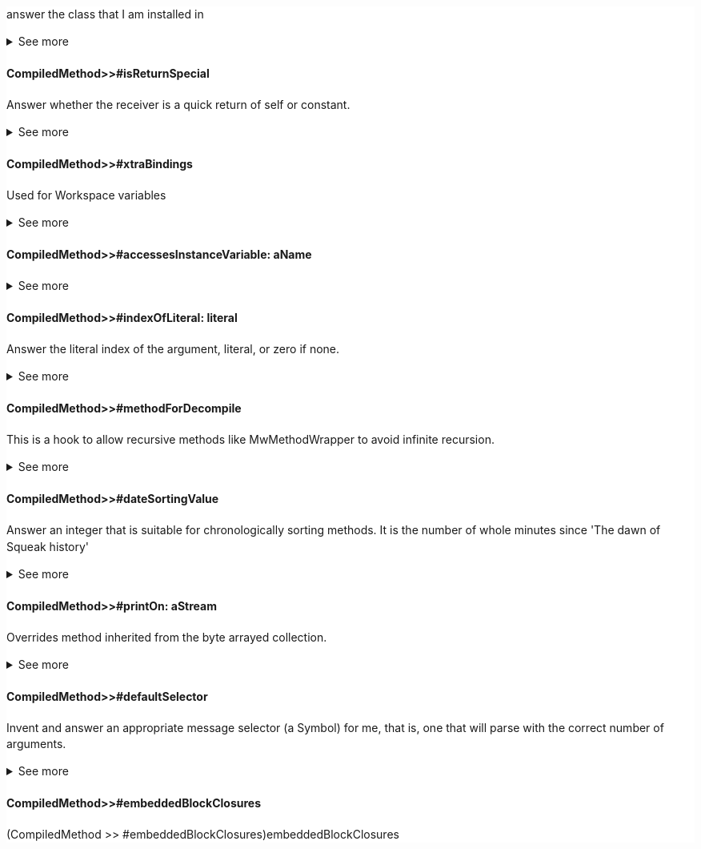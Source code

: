 answer the class that I am installed in


<details><summary>See more</summary></details>

#### CompiledMethod>>#isReturnSpecial

Answer whether the receiver is a quick return of self or constant.


<details><summary>See more</summary></details>

#### CompiledMethod>>#xtraBindings

Used for Workspace variables


<details><summary>See more</summary></details>

#### CompiledMethod>>#accessesInstanceVariable: aName

<details><summary>See more</summary></details>

#### CompiledMethod>>#indexOfLiteral: literal

Answer the literal index of the argument, literal, or zero if none.


<details><summary>See more</summary></details>

#### CompiledMethod>>#methodForDecompile

This is a hook to allow recursive methods like MwMethodWrapper to avoid infinite recursion.


<details><summary>See more</summary></details>

#### CompiledMethod>>#dateSortingValue

Answer an integer that is suitable for chronologically sorting methods. It is the number of whole minutes since 'The dawn of Squeak history'


<details><summary>See more</summary></details>

#### CompiledMethod>>#printOn: aStream

Overrides method inherited from the byte arrayed collection.


<details><summary>See more</summary></details>

#### CompiledMethod>>#defaultSelector

Invent and answer an appropriate message selector (a Symbol) for me, that is, one that will parse with the correct number of arguments.


<details><summary>See more</summary></details>

#### CompiledMethod>>#embeddedBlockClosures

(CompiledMethod >> #embeddedBlockClosures)embeddedBlockClosures
